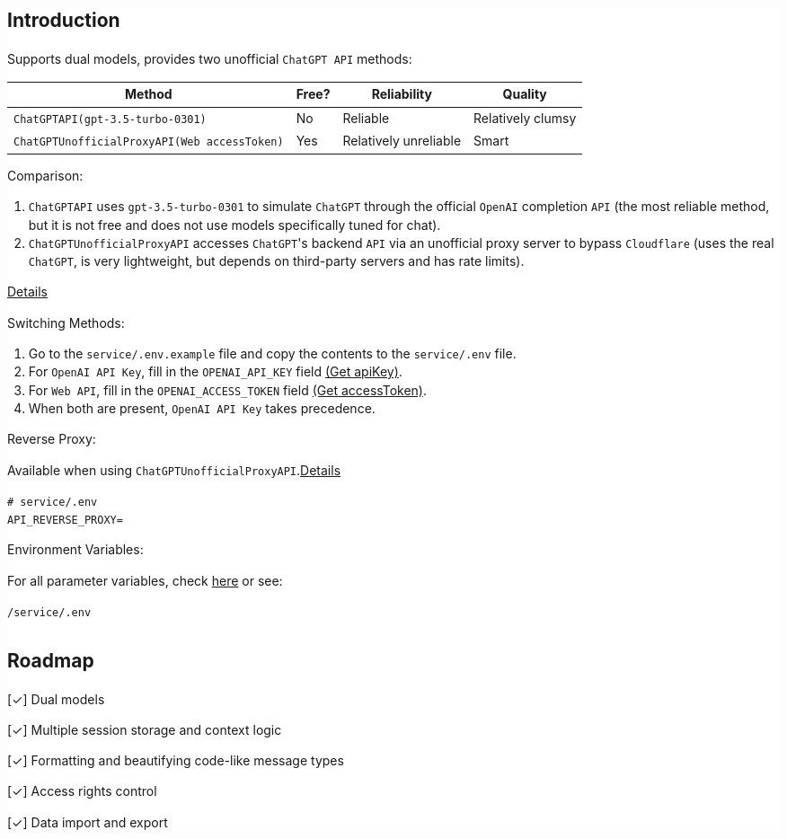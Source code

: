 ## Introduction

Supports dual models, provides two unofficial `ChatGPT API` methods:

| Method                                        | Free?  | Reliability | Quality |
| --------------------------------------------- | ------ | ----------- | ------- |
| `ChatGPTAPI(gpt-3.5-turbo-0301)`                           | No     | Reliable    | Relatively clumsy |
| `ChatGPTUnofficialProxyAPI(Web accessToken)` | Yes    | Relatively unreliable | Smart |

Comparison:
1. `ChatGPTAPI` uses `gpt-3.5-turbo-0301` to simulate `ChatGPT` through the official `OpenAI` completion `API` (the most reliable method, but it is not free and does not use models specifically tuned for chat).
2. `ChatGPTUnofficialProxyAPI` accesses `ChatGPT`'s backend `API` via an unofficial proxy server to bypass `Cloudflare` (uses the real `ChatGPT`, is very lightweight, but depends on third-party servers and has rate limits).

[Details](https://github.com/Chanzhaoyu/chatgpt-web/issues/138)

Switching Methods:
1. Go to the `service/.env.example` file and copy the contents to the `service/.env` file.
2. For `OpenAI API Key`, fill in the `OPENAI_API_KEY` field [(Get apiKey)](https://platform.openai.com/overview).
3. For `Web API`, fill in the `OPENAI_ACCESS_TOKEN` field [(Get accessToken)](https://chat.openai.com/api/auth/session).
4. When both are present, `OpenAI API Key` takes precedence.

Reverse Proxy:

Available when using `ChatGPTUnofficialProxyAPI`.[Details](https://github.com/transitive-bullshit/chatgpt-api#reverse-proxy)

```shell
# service/.env
API_REVERSE_PROXY=
```

Environment Variables:

For all parameter variables, check [here](#docker-parameter-example) or see:

```
/service/.env
```

## Roadmap
[✓] Dual models

[✓] Multiple session storage and context logic

[✓] Formatting and beautifying code-like message types

[✓] Access rights control

[✓] Data import and export

